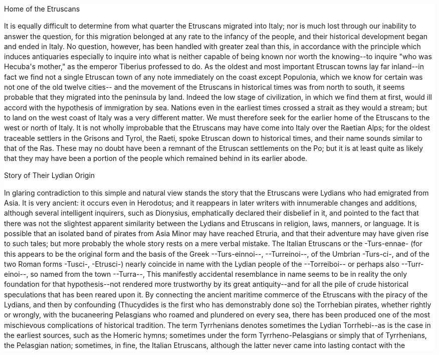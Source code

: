 
Home of the Etruscans


It is equally difficult to determine from what quarter the Etruscans
migrated into Italy; nor is much lost through our inability to
answer the question, for this migration belonged at any rate to
the infancy of the people, and their historical development began
and ended in Italy.  No question, however, has been handled with
greater zeal than this, in accordance with the principle which induces
antiquaries especially to inquire into what is neither capable of
being known nor worth the knowing--to inquire "who was Hecuba's
mother," as the emperor Tiberius professed to do.  As the oldest
and most important Etruscan towns lay far inland--in fact we find
not a single Etruscan town of any note immediately on the coast
except Populonia, which we know for certain was not one of the old
twelve cities-- and the movement of the Etruscans in historical
times was from north to south, it seems probable that they migrated
into the peninsula by land.  Indeed the low stage of civilization,
in which we find them at first, would ill accord with the hypothesis
of immigration by sea.  Nations even in the earliest times crossed
a strait as they would a stream; but to land on the west coast of
Italy was a very different matter.  We must therefore seek for the
earlier home of the Etruscans to the west or north of Italy.  It is
not wholly improbable that the Etruscans may have come into Italy
over the Raetian Alps; for the oldest traceable settlers in the
Grisons and Tyrol, the Raeti, spoke Etruscan down to historical
times, and their name sounds similar to that of the Ras.  These
may no doubt have been a remnant of the Etruscan settlements on
the Po; but it is at least quite as likely that they may have been
a portion of the people which remained behind in its earlier abode.


Story of Their Lydian Origin


In glaring contradiction to this simple and natural view stands
the story that the Etruscans were Lydians who had emigrated from
Asia.  It is very ancient: it occurs even in Herodotus; and it
reappears in later writers with innumerable changes and additions,
although several intelligent inquirers, such as Dionysius, emphatically
declared their disbelief in it, and pointed to the fact that there
was not the slightest apparent similarity between the Lydians and
Etruscans in religion, laws, manners, or language.  It is possible
that an isolated band of pirates from Asia Minor may have reached
Etruria, and that their adventure may have given rise to such tales;
but more probably the whole story rests on a mere verbal mistake.
The Italian Etruscans or the -Turs-ennae- (for this appears to
be the original form and the basis of the Greek --Turs-einnoi--,
--Turreinoi--, of the Umbrian -Turs-ci-, and of the two Roman forms
-Tusci-, -Etrusci-) nearly coincide in name with the Lydian people
of the --Torreiboi-- or perhaps also --Turr-einoi--, so named from
the town --Turra--, This manifestly accidental resemblance in name
seems to be in reality the only foundation for that hypothesis--not
rendered more trustworthy by its great antiquity--and for all the
pile of crude historical speculations that has been reared upon
it.  By connecting the ancient maritime commerce of the Etruscans
with the piracy of the Lydians, and then by confounding (Thucydides
is the first who has demonstrably done so) the Torrhebian pirates,
whether rightly or wrongly, with the bucaneering Pelasgians who
roamed and plundered on every sea, there has been produced one of
the most mischievous complications of historical tradition.  The
term Tyrrhenians denotes sometimes the Lydian Torrhebi--as is the
case in the earliest sources, such as the Homeric hymns; sometimes
under the form Tyrrheno-Pelasgians or simply that of Tyrrhenians,
the Pelasgian nation; sometimes, in fine, the Italian Etruscans,
although the latter never came into lasting contact with the